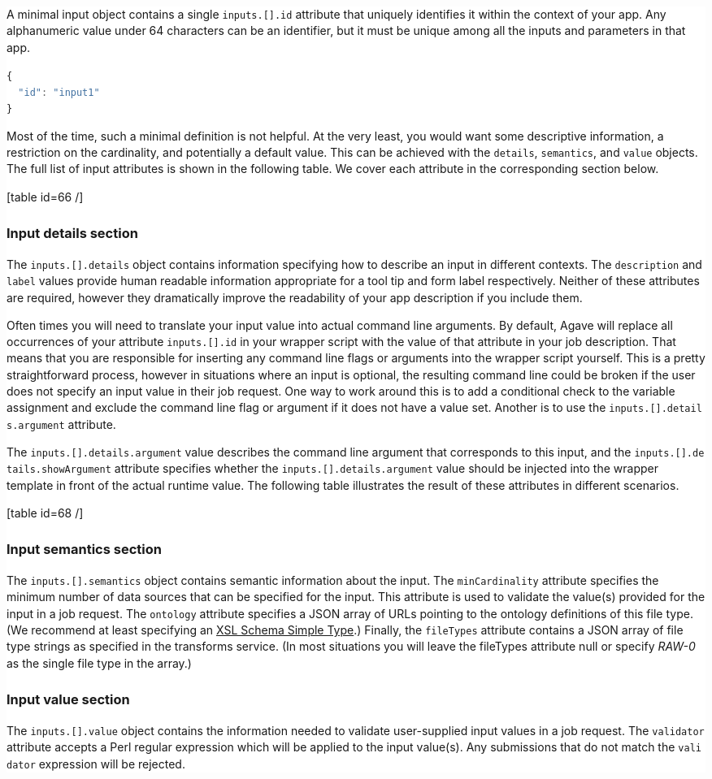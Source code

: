 A minimal input object contains a single `inputs.[].id` attribute that uniquely identifies it within the context of your app. Any alphanumeric value under 64 characters can be an identifier, but it must be unique among all the inputs and parameters in that app.

```javascript
{
  "id": "input1"
}
```

Most of the time, such a minimal definition is not helpful. At the very least, you would want some descriptive information, a restriction on the cardinality, and potentially a default value. This can be achieved with the `details`, `semantics`, and `value` objects. The full list of input attributes is shown in the following table. We cover each attribute in the corresponding section below.

[table id=66 /]

### Input details section  

The `inputs.[].details` object contains information specifying how to describe an input in different contexts. The `description` and `label` values provide human readable information appropriate for a tool tip and form label respectively. Neither of these attributes are required, however they dramatically improve the readability of your app description if you include them.

Often times you will need to translate your input value into actual command line arguments. By default, Agave will replace all occurrences of your attribute `inputs.[].id` in your wrapper script with the value of that attribute in your job description. That means that you are responsible for inserting any command line flags or arguments into the wrapper script yourself. This is a pretty straightforward process, however in situations where an input is optional, the resulting command line could be broken if the user does not specify an input value in their job request. One way to work around this is to add a conditional check to the variable assignment and exclude the command line flag or argument if it does not have a value set. Another is to use the `inputs.[].details.argument` attribute.

The `inputs.[].details.argument` value describes the command line argument that corresponds to this input, and the `inputs.[].details.showArgument` attribute specifies whether the `inputs.[].details.argument` value should be injected into the wrapper template in front of the actual runtime value. The following table illustrates the result of these attributes in different scenarios.

[table id=68 /]

### Input semantics section  

The `inputs.[].semantics` object contains semantic information about the input. The `minCardinality` attribute specifies the minimum number of data sources that can be specified for the input. This attribute is used to validate the value(s) provided for the input in a job request. The `ontology` attribute specifies a JSON array of URLs pointing to the ontology definitions of this file type. (We recommend at least specifying an <a href="http://www.schemacentral.com/sc/xsd/s-datatypes.xsd.html" title="XSL Schema Simple Type" target="_blank">XSL Schema Simple Type</a>.) Finally, the `fileTypes` attribute contains a JSON array of file type strings as specified in the transforms service. (In most situations you will leave the fileTypes attribute null or specify <em>RAW-0</em> as the single file type in the array.)

### Input value section  

The `inputs.[].value` object contains the information needed to validate user-supplied input values in a job request. The `validator` attribute accepts a Perl regular expression which will be applied to the input value(s). Any submissions that do not match the `validator` expression will be rejected.

